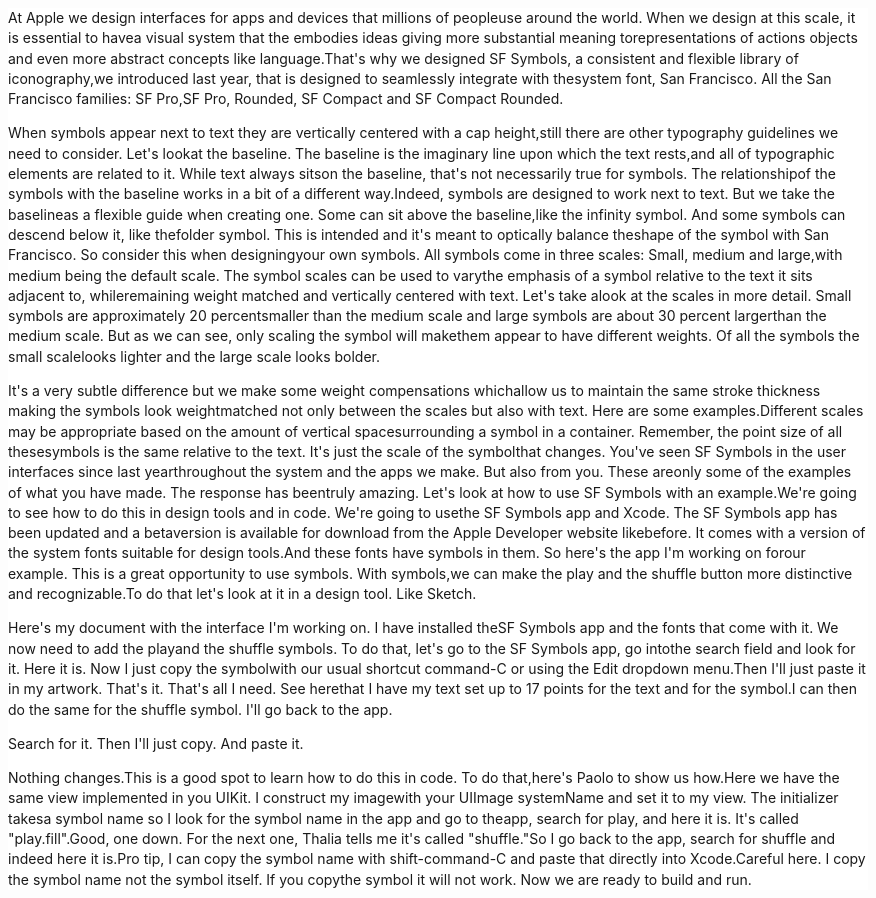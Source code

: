 At Apple we design interfaces for apps and devices that millions of peopleuse around the world. When we design at this scale, it is essential to havea visual system that the embodies ideas giving more substantial meaning torepresentations of actions objects and even more abstract concepts like language.That's why we designed SF Symbols, a consistent and flexible library of iconography,we introduced last year, that is designed to seamlessly integrate with thesystem font, San Francisco. All the San Francisco families: SF Pro,SF Pro, Rounded, SF Compact and SF Compact Rounded.

When symbols appear next to text they are vertically centered with a cap height,still there are other typography guidelines we need to consider. Let's lookat the baseline. The baseline is the imaginary line upon which the text rests,and all of typographic elements are related to it. While text always sitson the baseline, that's not necessarily true for symbols. The relationshipof the symbols with the baseline works in a bit of a different way.Indeed, symbols are designed to work next to text. But we take the baselineas a flexible guide when creating one. Some can sit above the baseline,like the infinity symbol. And some symbols can descend below it, like thefolder symbol. This is intended and it's meant to optically balance theshape of the symbol with San Francisco. So consider this when designingyour own symbols. All symbols come in three scales: Small, medium and large,with medium being the default scale. The symbol scales can be used to varythe emphasis of a symbol relative to the text it sits adjacent to, whileremaining weight matched and vertically centered with text. Let's take alook at the scales in more detail. Small symbols are approximately 20 percentsmaller than the medium scale and large symbols are about 30 percent largerthan the medium scale. But as we can see, only scaling the symbol will makethem appear to have different weights. Of all the symbols the small scalelooks lighter and the large scale looks bolder.

It's a very subtle difference but we make some weight compensations whichallow us to maintain the same stroke thickness making the symbols look weightmatched not only between the scales but also with text. Here are some examples.Different scales may be appropriate based on the amount of vertical spacesurrounding a symbol in a container. Remember, the point size of all thesesymbols is the same relative to the text. It's just the scale of the symbolthat changes. You've seen SF Symbols in the user interfaces since last yearthroughout the system and the apps we make. But also from you. These areonly some of the examples of what you have made. The response has beentruly amazing. Let's look at how to use SF Symbols with an example.We're going to see how to do this in design tools and in code. We're going to usethe SF Symbols app and Xcode. The SF Symbols app has been updated and a betaversion is available for download from the Apple Developer website likebefore. It comes with a version of the system fonts suitable for design tools.And these fonts have symbols in them. So here's the app I'm working on forour example. This is a great opportunity to use symbols. With symbols,we can make the play and the shuffle button more distinctive and recognizable.To do that let's look at it in a design tool. Like Sketch.

Here's my document with the interface I'm working on. I have installed theSF Symbols app and the fonts that come with it. We now need to add the playand the shuffle symbols. To do that, let's go to the SF Symbols app, go intothe search field and look for it. Here it is. Now I just copy the symbolwith our usual shortcut command-C or using the Edit dropdown menu.Then I'll just paste it in my artwork. That's it. That's all I need. See herethat I have my text set up to 17 points for the text and for the symbol.I can then do the same for the shuffle symbol. I'll go back to the app.

Search for it. Then I'll just copy. And paste it.

Nothing changes.This is a good spot to learn how to do this in code. To do that,here's Paolo to show us how.Here we have the same view implemented in you UIKit. I construct my imagewith your UIImage systemName and set it to my view. The initializer takesa symbol name so I look for the symbol name in the app and go to theapp, search for play, and here it is. It's called "play.fill".Good, one down. For the next one, Thalia tells me it's called "shuffle."So I go back to the app, search for shuffle and indeed here it is.Pro tip, I can copy the symbol name with shift-command-C and paste that directly into Xcode.Careful here. I copy the symbol name not the symbol itself. If you copythe symbol it will not work. Now we are ready to build and run.
